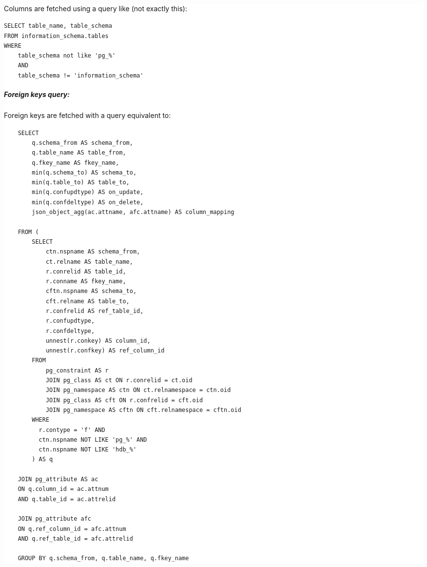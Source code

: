 Columns are fetched using a query like (not exactly this):

```
SELECT table_name, table_schema
FROM information_schema.tables
WHERE
	table_schema not like 'pg_%'
	AND
	table_schema != 'information_schema'
```

##### Foreign keys query:

Foreign keys are fetched with a query equivalent to:

```
	SELECT
		q.schema_from AS schema_from,
		q.table_name AS table_from,
		q.fkey_name AS fkey_name,
		min(q.schema_to) AS schema_to,
		min(q.table_to) AS table_to,
		min(q.confupdtype) AS on_update,
		min(q.confdeltype) AS on_delete,
		json_object_agg(ac.attname, afc.attname) AS column_mapping

	FROM (
		SELECT
			ctn.nspname AS schema_from,
			ct.relname AS table_name,
			r.conrelid AS table_id,
			r.conname AS fkey_name,
			cftn.nspname AS schema_to,
			cft.relname AS table_to,
			r.confrelid AS ref_table_id,
			r.confupdtype,
			r.confdeltype,
			unnest(r.conkey) AS column_id,
			unnest(r.confkey) AS ref_column_id
		FROM
			pg_constraint AS r
			JOIN pg_class AS ct ON r.conrelid = ct.oid
			JOIN pg_namespace AS ctn ON ct.relnamespace = ctn.oid
			JOIN pg_class AS cft ON r.confrelid = cft.oid
			JOIN pg_namespace AS cftn ON cft.relnamespace = cftn.oid
    	WHERE
	      r.contype = 'f' AND
	      ctn.nspname NOT LIKE 'pg_%' AND
	      ctn.nspname NOT LIKE 'hdb_%'
	    ) AS q

	JOIN pg_attribute AS ac
	ON q.column_id = ac.attnum
	AND q.table_id = ac.attrelid

	JOIN pg_attribute afc
	ON q.ref_column_id = afc.attnum
	AND q.ref_table_id = afc.attrelid

	GROUP BY q.schema_from, q.table_name, q.fkey_name
```
